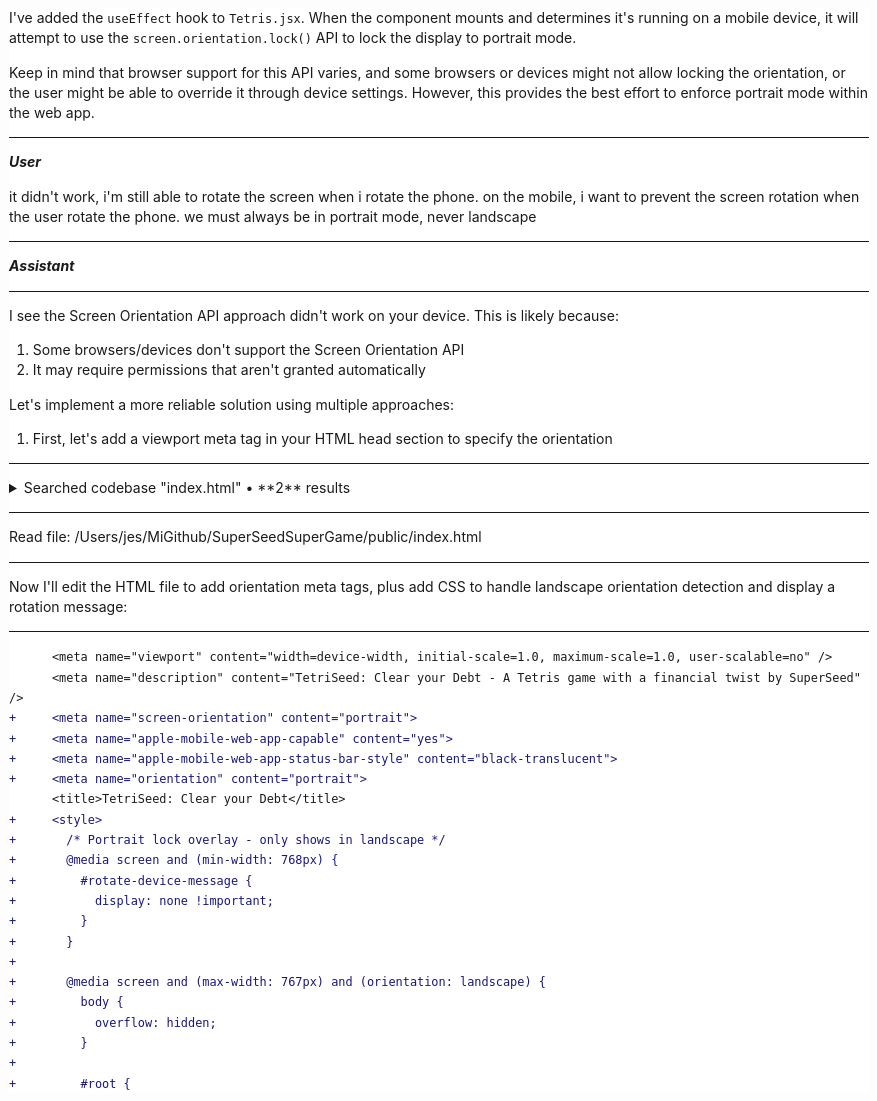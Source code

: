 
I've added the `useEffect` hook to `Tetris.jsx`. When the component mounts and determines it's running on a mobile device, it will attempt to use the `screen.orientation.lock()` API to lock the display to portrait mode.

Keep in mind that browser support for this API varies, and some browsers or devices might not allow locking the orientation, or the user might be able to override it through device settings. However, this provides the best effort to enforce portrait mode within the web app.

---

_**User**_

it didn't work, i'm still able to rotate the screen when i rotate the phone. on the mobile, i want to prevent the screen rotation when the user rotate the phone. we must always be in portrait mode, never landscape

---

_**Assistant**_



---

I see the Screen Orientation API approach didn't work on your device. This is likely because:
1. Some browsers/devices don't support the Screen Orientation API
2. It may require permissions that aren't granted automatically

Let's implement a more reliable solution using multiple approaches:

1. First, let's add a viewport meta tag in your HTML head section to specify the orientation

---

<details><summary>Searched codebase "index.html" • **2** results</summary></details>

---

Read file: /Users/jes/MiGithub/SuperSeedSuperGame/public/index.html

---

Now I'll edit the HTML file to add orientation meta tags, plus add CSS to handle landscape orientation detection and display a rotation message:

---

```diff
      <meta name="viewport" content="width=device-width, initial-scale=1.0, maximum-scale=1.0, user-scalable=no" />
      <meta name="description" content="TetriSeed: Clear your Debt - A Tetris game with a financial twist by SuperSeed" />
+     <meta name="screen-orientation" content="portrait">
+     <meta name="apple-mobile-web-app-capable" content="yes">
+     <meta name="apple-mobile-web-app-status-bar-style" content="black-translucent">
+     <meta name="orientation" content="portrait">
      <title>TetriSeed: Clear your Debt</title>
+     <style>
+       /* Portrait lock overlay - only shows in landscape */
+       @media screen and (min-width: 768px) {
+         #rotate-device-message {
+           display: none !important;
+         }
+       }
+       
+       @media screen and (max-width: 767px) and (orientation: landscape) {
+         body {
+           overflow: hidden;
+         }
+         
+         #root {
```
